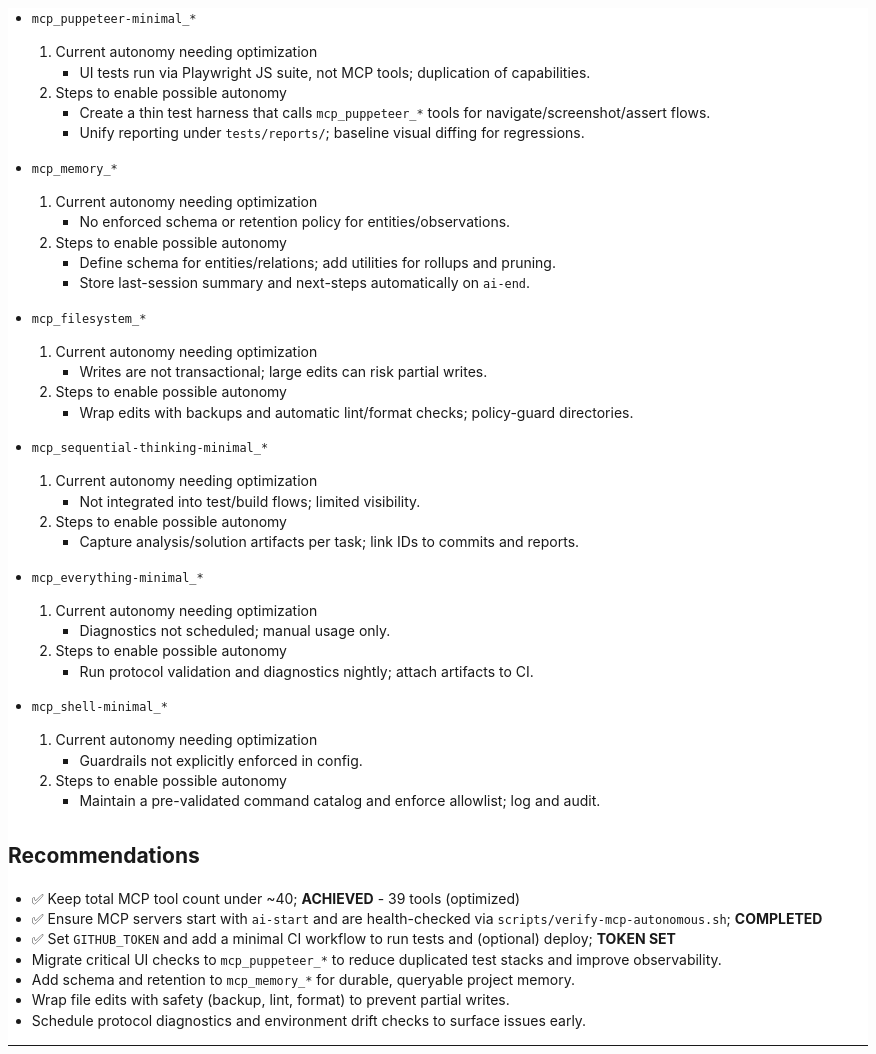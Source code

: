 - `mcp_puppeteer-minimal_*`
  1. Current autonomy needing optimization
     - UI tests run via Playwright JS suite, not MCP tools; duplication of capabilities.
  2. Steps to enable possible autonomy
     - Create a thin test harness that calls `mcp_puppeteer_*` tools for navigate/screenshot/assert flows.
     - Unify reporting under `tests/reports/`; baseline visual diffing for regressions.

- `mcp_memory_*`
  1. Current autonomy needing optimization
     - No enforced schema or retention policy for entities/observations.
  2. Steps to enable possible autonomy
     - Define schema for entities/relations; add utilities for rollups and pruning.
     - Store last-session summary and next-steps automatically on `ai-end`.

- `mcp_filesystem_*`
  1. Current autonomy needing optimization
     - Writes are not transactional; large edits can risk partial writes.
  2. Steps to enable possible autonomy
     - Wrap edits with backups and automatic lint/format checks; policy-guard directories.

- `mcp_sequential-thinking-minimal_*`
  1. Current autonomy needing optimization
     - Not integrated into test/build flows; limited visibility.
  2. Steps to enable possible autonomy
     - Capture analysis/solution artifacts per task; link IDs to commits and reports.

- `mcp_everything-minimal_*`
  1. Current autonomy needing optimization
     - Diagnostics not scheduled; manual usage only.
  2. Steps to enable possible autonomy
     - Run protocol validation and diagnostics nightly; attach artifacts to CI.

- `mcp_shell-minimal_*`
  1. Current autonomy needing optimization
     - Guardrails not explicitly enforced in config.
  2. Steps to enable possible autonomy
     - Maintain a pre-validated command catalog and enforce allowlist; log and audit.

## Recommendations
- ✅ Keep total MCP tool count under ~40; **ACHIEVED** - 39 tools (optimized)
- ✅ Ensure MCP servers start with `ai-start` and are health-checked via `scripts/verify-mcp-autonomous.sh`; **COMPLETED**
- ✅ Set `GITHUB_TOKEN` and add a minimal CI workflow to run tests and (optional) deploy; **TOKEN SET**
- Migrate critical UI checks to `mcp_puppeteer_*` to reduce duplicated test stacks and improve observability.
- Add schema and retention to `mcp_memory_*` for durable, queryable project memory.
- Wrap file edits with safety (backup, lint, format) to prevent partial writes.
- Schedule protocol diagnostics and environment drift checks to surface issues early.

---
